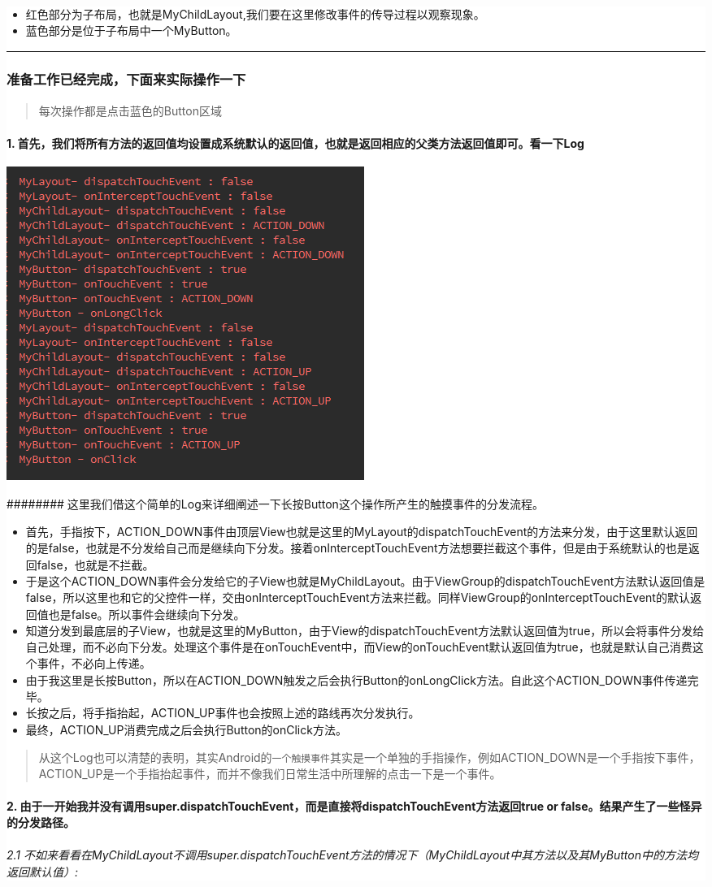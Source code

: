 - 红色部分为子布局，也就是MyChildLayout,我们要在这里修改事件的传导过程以观察现象。
- 蓝色部分是位于子布局中一个MyButton。

- - -

### 准备工作已经完成，下面来实际操作一下

> 每次操作都是点击蓝色的Button区域

#### 1. 首先，我们将所有方法的返回值均设置成系统默认的返回值，也就是返回相应的父类方法返回值即可。看一下Log

![case_default.png](/src/imgs/1412/03_TouchEvent/case_default.png)

######## 这里我们借这个简单的Log来详细阐述一下长按Button这个操作所产生的触摸事件的分发流程。

- 首先，手指按下，ACTION_DOWN事件由顶层View也就是这里的MyLayout的dispatchTouchEvent的方法来分发，由于这里默认返回的是false，也就是不分发给自己而是继续向下分发。接着onInterceptTouchEvent方法想要拦截这个事件，但是由于系统默认的也是返回false，也就是不拦截。
- 于是这个ACTION_DOWN事件会分发给它的子View也就是MyChildLayout。由于ViewGroup的dispatchTouchEvent方法默认返回值是false，所以这里也和它的父控件一样，交由onInterceptTouchEvent方法来拦截。同样ViewGroup的onInterceptTouchEvent的默认返回值也是false。所以事件会继续向下分发。
- 知道分发到最底层的子View，也就是这里的MyButton，由于View的dispatchTouchEvent方法默认返回值为true，所以会将事件分发给自己处理，而不必向下分发。处理这个事件是在onTouchEvent中，而View的onTouchEvent默认返回值为true，也就是默认自己消费这个事件，不必向上传递。
- 由于我这里是长按Button，所以在ACTION_DOWN触发之后会执行Button的onLongClick方法。自此这个ACTION_DOWN事件传递完毕。
- 长按之后，将手指抬起，ACTION_UP事件也会按照上述的路线再次分发执行。
- 最终，ACTION_UP消费完成之后会执行Button的onClick方法。

> 从这个Log也可以清楚的表明，其实Android的`一个触摸事件`其实是一个单独的手指操作，例如ACTION_DOWN是一个手指按下事件，ACTION_UP是一个手指抬起事件，而并不像我们日常生活中所理解的点击一下是一个事件。

#### 2.  由于一开始我并没有调用super.dispatchTouchEvent，而是直接将dispatchTouchEvent方法返回true or false。结果产生了一些怪异的分发路径。

###### 2.1 不如来看看在MyChildLayout不调用super.dispatchTouchEvent方法的情况下（MyChildLayout中其方法以及其MyButton中的方法均返回默认值）:

